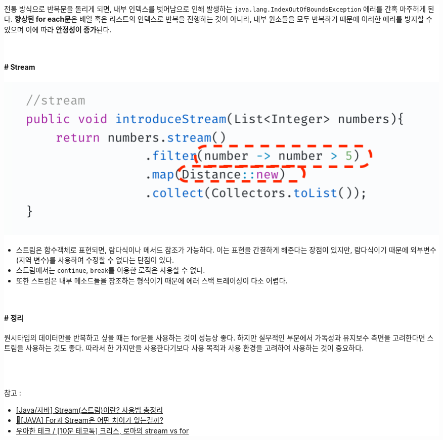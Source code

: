 전통 방식으로 반복문을 돌리게 되면, 내부 인덱스를 벗어남으로 인해 발생하는 `java.lang.IndexOutOfBoundsException` 에러를 간혹 마주허게 된다.
**향상된 for each문**은 배열 혹은 리스트의 인덱스로 반복을 진행하는 것이 아니라, 내부 원소들을 모두 반복하기 때문에 이러한 에러를 방지할 수 있으며 이에 따라 **안정성이 증가**된다.

<br />

#### # Stream

![img](/assets/img/til/stream.png)

- 스트림은 함수객체로 표현되면, 람다식이나 메서드 참조가 가능하다. 이는 표현을 간결하게 해준다는 장점이 있지만, 람다식이기 때문에 외부변수(지역 변수)를 사용하여 수정할 수 없다는 단점이 있다.
- 스트림에서는 `continue`, `break`를 이용한 로직은 사용할 수 없다.
- 또한 스트림은 내부 메소드들을 참조하는 형식이기 때문에 에러 스택 트레이싱이 다소 어렵다.

<br />

#### # 정리

원시타입의 데이터만을 반복하고 싶을 때는 for문을 사용하는 것이 성능상 좋다. 하지만 실무적인 부분에서 가독성과 유지보수 측면을 고려한다면 스트림을 사용하는 것도 좋다. 따라서 한 가지만을 사용한다기보다 사용 목적과 사용 환경을 고려하여 사용하는 것이 중요하다.

<br /><br />


참고 : 
- [[Java/자바] Stream(스트림)이란? 사용법 총정리](https://hstory0208.tistory.com/entry/Java%EC%9E%90%EB%B0%94-Stream%EC%8A%A4%ED%8A%B8%EB%A6%BC%EC%9D%B4%EB%9E%80)
- [👀[JAVA] For과 Stream은 어떤 차이가 있는걸까?](https://velog.io/@foureaf/JAVA-For%EA%B3%BC-Stream%EC%9D%80-%EC%96%B4%EB%96%A4-%EC%B0%A8%EC%9D%B4%EA%B0%80-%EC%9E%88%EB%8A%94%EA%B1%B8%EA%B9%8C)
- [우아한 테크 / [10분 테코톡] 크리스, 로마의 stream vs for](https://www.youtube.com/watch?v=by8hb75i9X4)
